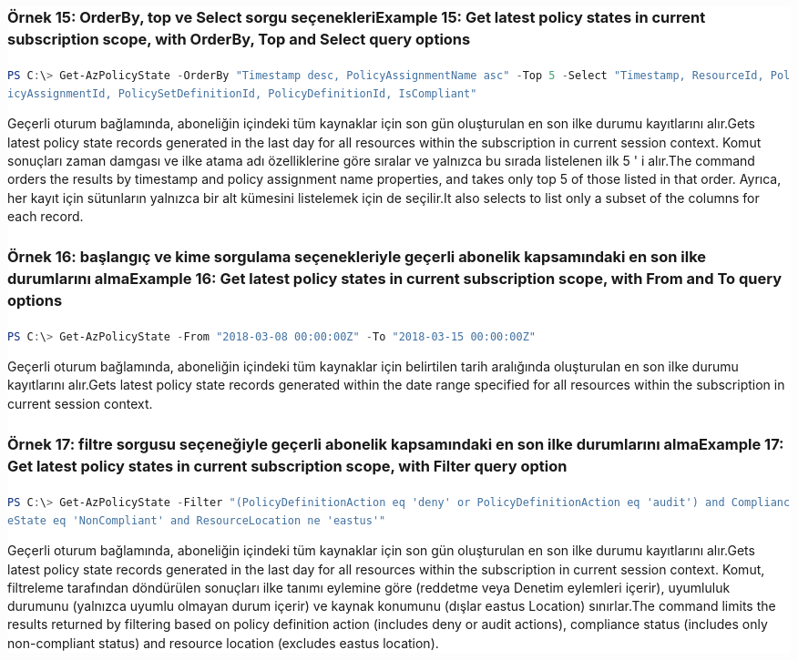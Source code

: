 ### <span data-ttu-id="c748b-147">Örnek 15: OrderBy, top ve Select sorgu seçenekleri</span><span class="sxs-lookup"><span data-stu-id="c748b-147">Example 15: Get latest policy states in current subscription scope, with OrderBy, Top and Select query options</span></span>
```powershell
PS C:\> Get-AzPolicyState -OrderBy "Timestamp desc, PolicyAssignmentName asc" -Top 5 -Select "Timestamp, ResourceId, PolicyAssignmentId, PolicySetDefinitionId, PolicyDefinitionId, IsCompliant"
```

<span data-ttu-id="c748b-148">Geçerli oturum bağlamında, aboneliğin içindeki tüm kaynaklar için son gün oluşturulan en son ilke durumu kayıtlarını alır.</span><span class="sxs-lookup"><span data-stu-id="c748b-148">Gets latest policy state records generated in the last day for all resources within the subscription in current session context.</span></span> <span data-ttu-id="c748b-149">Komut sonuçları zaman damgası ve ilke atama adı özelliklerine göre sıralar ve yalnızca bu sırada listelenen ilk 5 ' i alır.</span><span class="sxs-lookup"><span data-stu-id="c748b-149">The command orders the results by timestamp and policy assignment name properties, and takes only top 5 of those listed in that order.</span></span>
<span data-ttu-id="c748b-150">Ayrıca, her kayıt için sütunların yalnızca bir alt kümesini listelemek için de seçilir.</span><span class="sxs-lookup"><span data-stu-id="c748b-150">It also selects to list only a subset of the columns for each record.</span></span>

### <span data-ttu-id="c748b-151">Örnek 16: başlangıç ve kime sorgulama seçenekleriyle geçerli abonelik kapsamındaki en son ilke durumlarını alma</span><span class="sxs-lookup"><span data-stu-id="c748b-151">Example 16: Get latest policy states in current subscription scope, with From and To query options</span></span>
```powershell
PS C:\> Get-AzPolicyState -From "2018-03-08 00:00:00Z" -To "2018-03-15 00:00:00Z"
```

<span data-ttu-id="c748b-152">Geçerli oturum bağlamında, aboneliğin içindeki tüm kaynaklar için belirtilen tarih aralığında oluşturulan en son ilke durumu kayıtlarını alır.</span><span class="sxs-lookup"><span data-stu-id="c748b-152">Gets latest policy state records generated within the date range specified for all resources within the subscription in current session context.</span></span>

### <span data-ttu-id="c748b-153">Örnek 17: filtre sorgusu seçeneğiyle geçerli abonelik kapsamındaki en son ilke durumlarını alma</span><span class="sxs-lookup"><span data-stu-id="c748b-153">Example 17: Get latest policy states in current subscription scope, with Filter query option</span></span>
```powershell
PS C:\> Get-AzPolicyState -Filter "(PolicyDefinitionAction eq 'deny' or PolicyDefinitionAction eq 'audit') and ComplianceState eq 'NonCompliant' and ResourceLocation ne 'eastus'"
```

<span data-ttu-id="c748b-154">Geçerli oturum bağlamında, aboneliğin içindeki tüm kaynaklar için son gün oluşturulan en son ilke durumu kayıtlarını alır.</span><span class="sxs-lookup"><span data-stu-id="c748b-154">Gets latest policy state records generated in the last day for all resources within the subscription in current session context.</span></span>
<span data-ttu-id="c748b-155">Komut, filtreleme tarafından döndürülen sonuçları ilke tanımı eylemine göre (reddetme veya Denetim eylemleri içerir), uyumluluk durumunu (yalnızca uyumlu olmayan durum içerir) ve kaynak konumunu (dışlar eastus Location) sınırlar.</span><span class="sxs-lookup"><span data-stu-id="c748b-155">The command limits the results returned by filtering based on policy definition action (includes deny or audit actions), compliance status (includes only non-compliant status) and resource location (excludes eastus location).</span></span>

